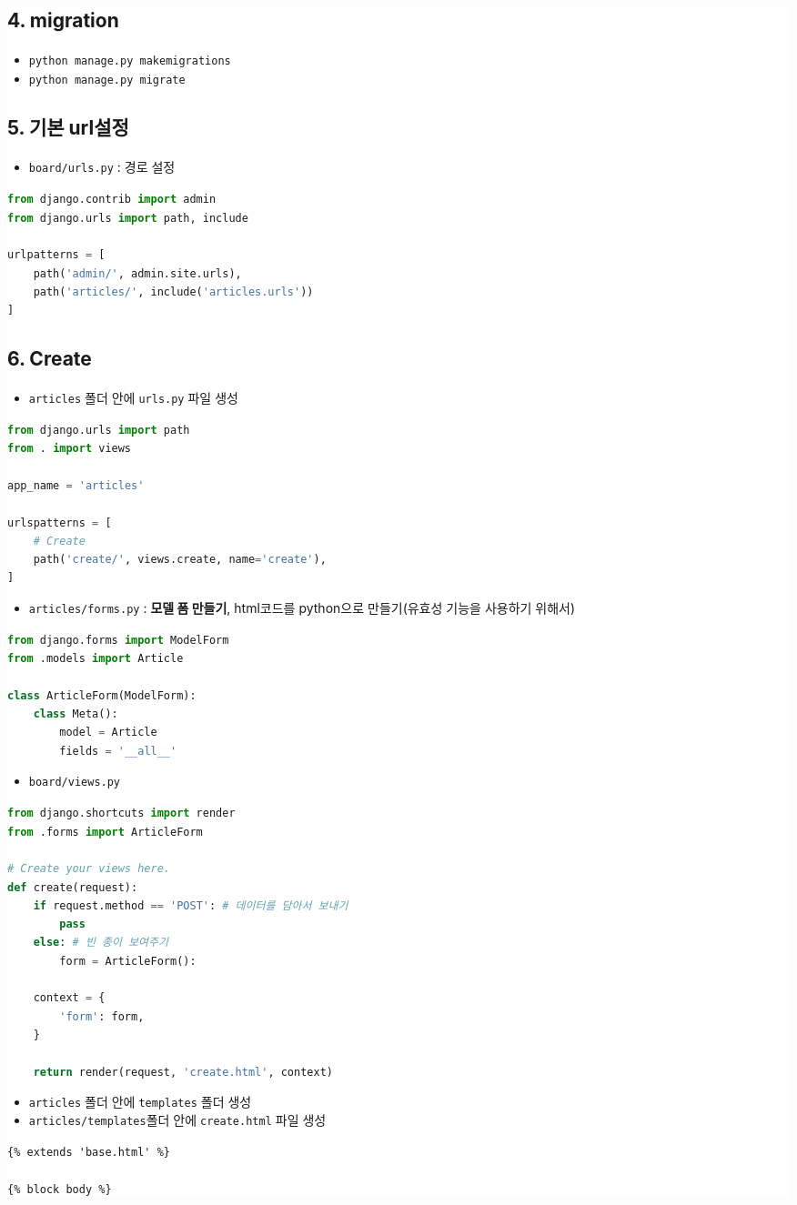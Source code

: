 ## 4. migration
- `python manage.py makemigrations`
- `python manage.py migrate`

## 5. 기본 url설정
- `board/urls.py` : 경로 설정
```python
from django.contrib import admin
from django.urls import path, include

urlpatterns = [
    path('admin/', admin.site.urls),
    path('articles/', include('articles.urls'))
]
```

## 6. Create
- `articles` 폴더 안에 `urls.py` 파일 생성
```python
from django.urls import path
from . import views

app_name = 'articles'

urlspatterns = [
    # Create
    path('create/', views.create, name='create'),
]
```
- `articles/forms.py` : **모델 폼 만들기**, html코드를 python으로 만들기(유효성 기능을 사용하기 위해서)
```python
from django.forms import ModelForm
from .models import Article

class ArticleForm(ModelForm):
    class Meta():
        model = Article
        fields = '__all__'
```
- `board/views.py`
```python
from django.shortcuts import render
from .forms import ArticleForm

# Create your views here.
def create(request):
    if request.method == 'POST': # 데이터를 담아서 보내기
        pass
    else: # 빈 종이 보여주기
        form = ArticleForm():
    
    context = {
        'form': form,
    }

    return render(request, 'create.html', context)
```
- `articles` 폴더 안에 `templates` 폴더 생성
- `articles/templates`폴더 안에 `create.html` 파일 생성
```html
{% extends 'base.html' %}

{% block body %}
```
